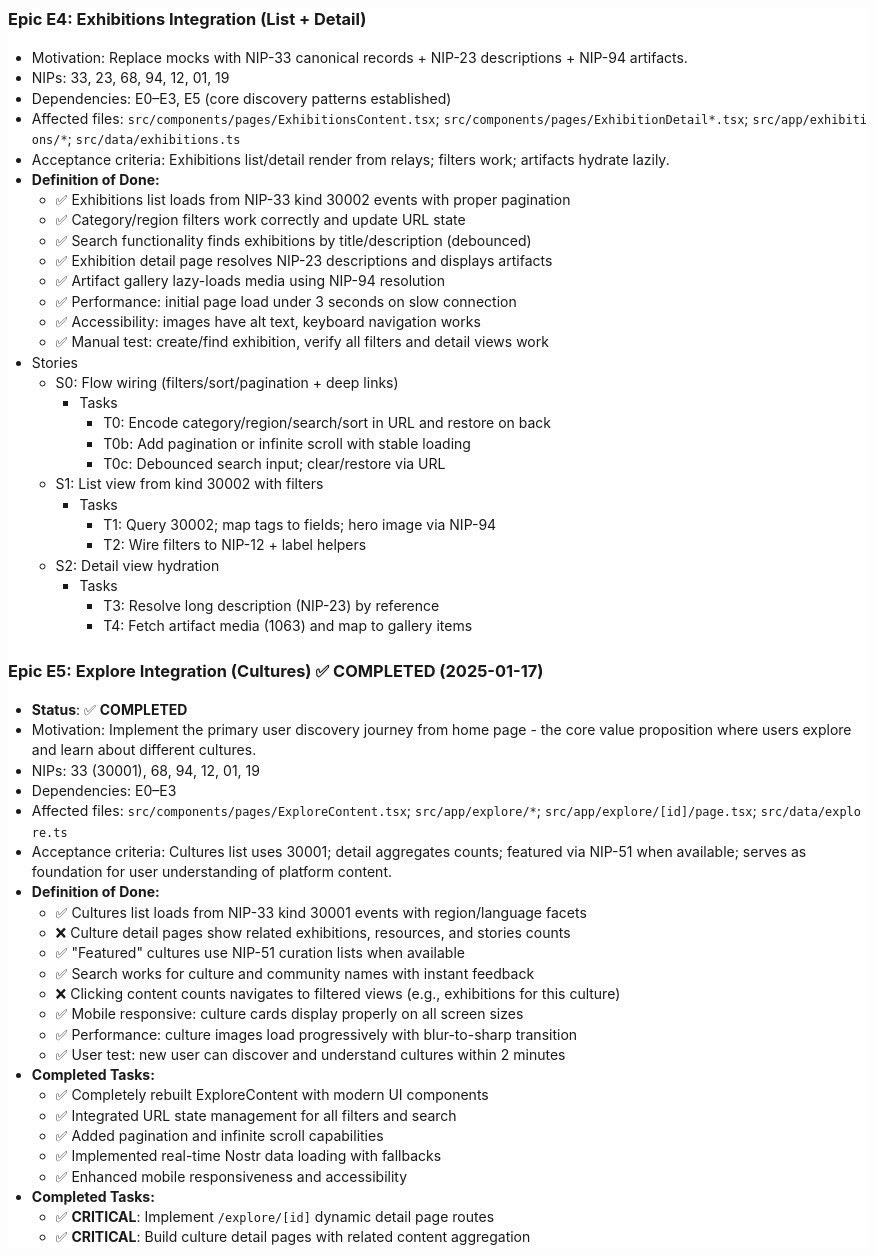 ### Epic E4: Exhibitions Integration (List + Detail)

- Motivation: Replace mocks with NIP-33 canonical records + NIP-23 descriptions + NIP-94 artifacts.
- NIPs: 33, 23, 68, 94, 12, 01, 19
- Dependencies: E0–E3, E5 (core discovery patterns established)
- Affected files: `src/components/pages/ExhibitionsContent.tsx`; `src/components/pages/ExhibitionDetail*.tsx`; `src/app/exhibitions/*`; `src/data/exhibitions.ts`
- Acceptance criteria: Exhibitions list/detail render from relays; filters work; artifacts hydrate lazily.
- **Definition of Done:**
  - ✅ Exhibitions list loads from NIP-33 kind 30002 events with proper pagination
  - ✅ Category/region filters work correctly and update URL state
  - ✅ Search functionality finds exhibitions by title/description (debounced)
  - ✅ Exhibition detail page resolves NIP-23 descriptions and displays artifacts
  - ✅ Artifact gallery lazy-loads media using NIP-94 resolution
  - ✅ Performance: initial page load under 3 seconds on slow connection
  - ✅ Accessibility: images have alt text, keyboard navigation works
  - ✅ Manual test: create/find exhibition, verify all filters and detail views work
- Stories
  - S0: Flow wiring (filters/sort/pagination + deep links)
    - Tasks
      - T0: Encode category/region/search/sort in URL and restore on back
      - T0b: Add pagination or infinite scroll with stable loading
      - T0c: Debounced search input; clear/restore via URL
  - S1: List view from kind 30002 with filters
    - Tasks
      - T1: Query 30002; map tags to fields; hero image via NIP-94
      - T2: Wire filters to NIP-12 + label helpers
  - S2: Detail view hydration
    - Tasks
      - T3: Resolve long description (NIP-23) by reference
      - T4: Fetch artifact media (1063) and map to gallery items

### Epic E5: Explore Integration (Cultures) ✅ **COMPLETED** (2025-01-17)

- **Status**: ✅ **COMPLETED**
- Motivation: Implement the primary user discovery journey from home page - the core value proposition where users explore and learn about different cultures.
- NIPs: 33 (30001), 68, 94, 12, 01, 19
- Dependencies: E0–E3
- Affected files: `src/components/pages/ExploreContent.tsx`; `src/app/explore/*`; `src/app/explore/[id]/page.tsx`; `src/data/explore.ts`
- Acceptance criteria: Cultures list uses 30001; detail aggregates counts; featured via NIP-51 when available; serves as foundation for user understanding of platform content.
- **Definition of Done:**
  - ✅ Cultures list loads from NIP-33 kind 30001 events with region/language facets
  - ❌ Culture detail pages show related exhibitions, resources, and stories counts
  - ✅ "Featured" cultures use NIP-51 curation lists when available
  - ✅ Search works for culture and community names with instant feedback
  - ❌ Clicking content counts navigates to filtered views (e.g., exhibitions for this culture)
  - ✅ Mobile responsive: culture cards display properly on all screen sizes
  - ✅ Performance: culture images load progressively with blur-to-sharp transition
  - ✅ User test: new user can discover and understand cultures within 2 minutes
- **Completed Tasks:**
  - ✅ Completely rebuilt ExploreContent with modern UI components
  - ✅ Integrated URL state management for all filters and search
  - ✅ Added pagination and infinite scroll capabilities
  - ✅ Implemented real-time Nostr data loading with fallbacks
  - ✅ Enhanced mobile responsiveness and accessibility
- **Completed Tasks:**
  - ✅ **CRITICAL**: Implement `/explore/[id]` dynamic detail page routes
  - ✅ **CRITICAL**: Build culture detail pages with related content aggregation